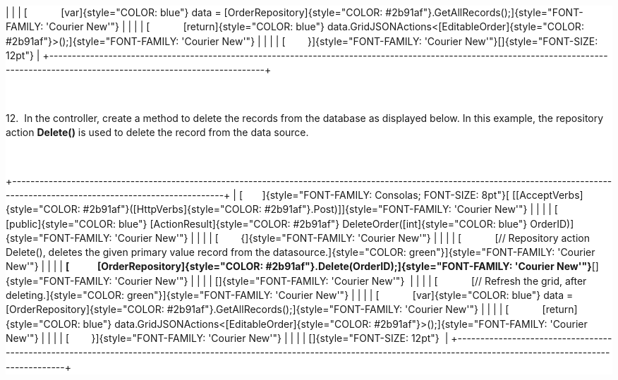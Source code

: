 |                                                                                                                                                                                    |
| [            [var]{style="COLOR: blue"} data = [OrderRepository]{style="COLOR: #2b91af"}.GetAllRecords();]{style="FONT-FAMILY: 'Courier New'"}                                     |
|                                                                                                                                                                                    |
| [            [return]{style="COLOR: blue"} data.GridJSONActions\<[EditableOrder]{style="COLOR: #2b91af"}\>();]{style="FONT-FAMILY: 'Courier New'"}                                 |
|                                                                                                                                                                                    |
| [        }]{style="FONT-FAMILY: 'Courier New'"}[]{style="FONT-SIZE: 12pt"}                                                                                                         |
+------------------------------------------------------------------------------------------------------------------------------------------------------------------------------------+

 

12.  In the controller, create a method to delete the records from the database as displayed below. In this example, the repository action **Delete()** is used to delete the record from the data source.

 

+------------------------------------------------------------------------------------------------------------------------------------------------------------------------------------+
| [       ]{style="FONT-FAMILY: Consolas; FONT-SIZE: 8pt"}[ \[[AcceptVerbs]{style="COLOR: #2b91af"}([HttpVerbs]{style="COLOR: #2b91af"}.Post)\]]{style="FONT-FAMILY: 'Courier New'"} |
|                                                                                                                                                                                    |
| [        [public]{style="COLOR: blue"} [ActionResult]{style="COLOR: #2b91af"} DeleteOrder([int]{style="COLOR: blue"} OrderID)]{style="FONT-FAMILY: 'Courier New'"}                 |
|                                                                                                                                                                                    |
| [        {]{style="FONT-FAMILY: 'Courier New'"}                                                                                                                                    |
|                                                                                                                                                                                    |
| [            [// Repository action Delete(), deletes the given primary value record from the datasource.]{style="COLOR: green"}]{style="FONT-FAMILY: 'Courier New'"}               |
|                                                                                                                                                                                    |
| **[            [OrderRepository]{style="COLOR: #2b91af"}.Delete(OrderID);]{style="FONT-FAMILY: 'Courier New'"}**[]{style="FONT-FAMILY: 'Courier New'"}                             |
|                                                                                                                                                                                    |
| []{style="FONT-FAMILY: 'Courier New'"}                                                                                                                                             |
|                                                                                                                                                                                    |
| [            [// Refresh the grid, after deleting.]{style="COLOR: green"}]{style="FONT-FAMILY: 'Courier New'"}                                                                     |
|                                                                                                                                                                                    |
| [            [var]{style="COLOR: blue"} data = [OrderRepository]{style="COLOR: #2b91af"}.GetAllRecords();]{style="FONT-FAMILY: 'Courier New'"}                                     |
|                                                                                                                                                                                    |
| [            [return]{style="COLOR: blue"} data.GridJSONActions\<[EditableOrder]{style="COLOR: #2b91af"}\>();]{style="FONT-FAMILY: 'Courier New'"}                                 |
|                                                                                                                                                                                    |
| [        }]{style="FONT-FAMILY: 'Courier New'"}                                                                                                                                    |
|                                                                                                                                                                                    |
| []{style="FONT-SIZE: 12pt"}                                                                                                                                                        |
+------------------------------------------------------------------------------------------------------------------------------------------------------------------------------------+
